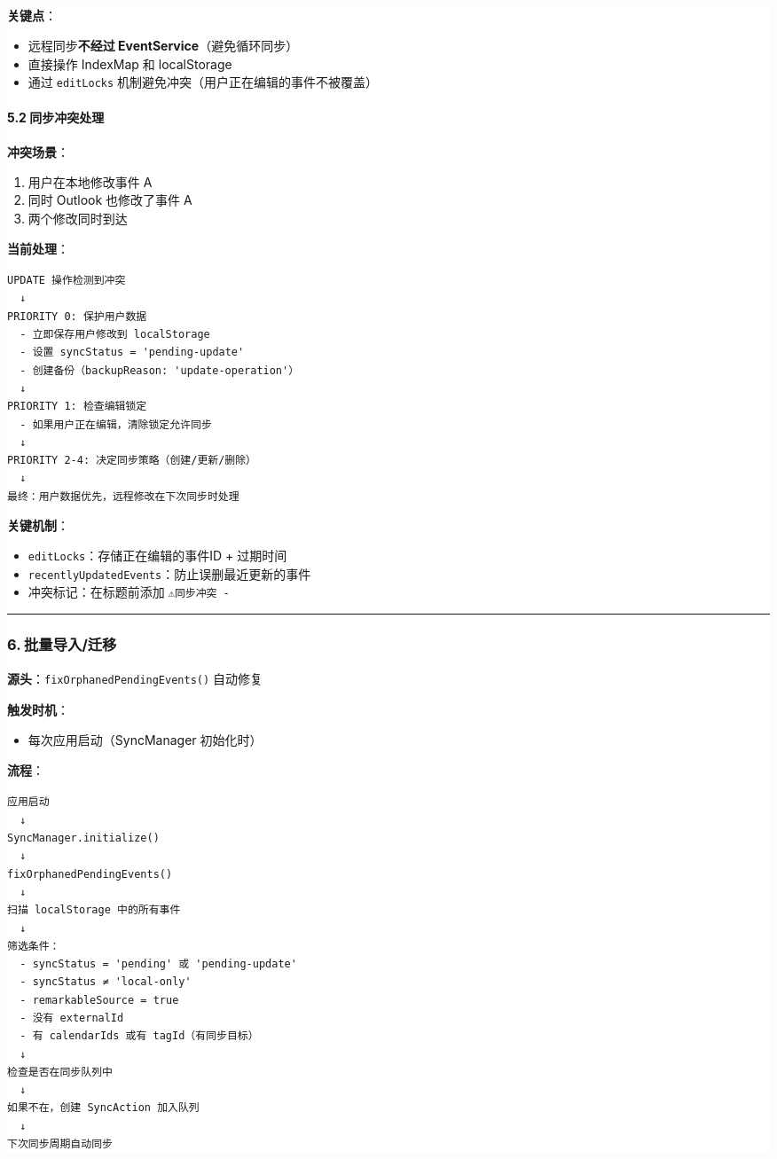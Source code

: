 **关键点**：
- 远程同步**不经过 EventService**（避免循环同步）
- 直接操作 IndexMap 和 localStorage
- 通过 `editLocks` 机制避免冲突（用户正在编辑的事件不被覆盖）

#### 5.2 同步冲突处理

**冲突场景**：
1. 用户在本地修改事件 A
2. 同时 Outlook 也修改了事件 A
3. 两个修改同时到达

**当前处理**：
```
UPDATE 操作检测到冲突
  ↓
PRIORITY 0: 保护用户数据
  - 立即保存用户修改到 localStorage
  - 设置 syncStatus = 'pending-update'
  - 创建备份（backupReason: 'update-operation'）
  ↓
PRIORITY 1: 检查编辑锁定
  - 如果用户正在编辑，清除锁定允许同步
  ↓
PRIORITY 2-4: 决定同步策略（创建/更新/删除）
  ↓
最终：用户数据优先，远程修改在下次同步时处理
```

**关键机制**：
- `editLocks`：存储正在编辑的事件ID + 过期时间
- `recentlyUpdatedEvents`：防止误删最近更新的事件
- 冲突标记：在标题前添加 `⚠️同步冲突 - `

---

### 6. 批量导入/迁移

**源头**：`fixOrphanedPendingEvents()` 自动修复

**触发时机**：
- 每次应用启动（SyncManager 初始化时）

**流程**：
```
应用启动
  ↓
SyncManager.initialize()
  ↓
fixOrphanedPendingEvents()
  ↓
扫描 localStorage 中的所有事件
  ↓
筛选条件：
  - syncStatus = 'pending' 或 'pending-update'
  - syncStatus ≠ 'local-only'
  - remarkableSource = true
  - 没有 externalId
  - 有 calendarIds 或有 tagId（有同步目标）
  ↓
检查是否在同步队列中
  ↓
如果不在，创建 SyncAction 加入队列
  ↓
下次同步周期自动同步
```
